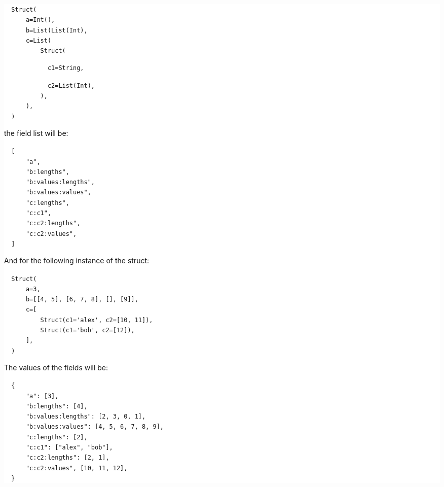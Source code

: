 ```
  Struct(
      a=Int(),
      b=List(List(Int),
      c=List(
          Struct(
```

   

```
            c1=String,
```

   

```
            c2=List(Int),
          ),
      ),
  )

```

 the field list will be:  

```
  [
      "a",
      "b:lengths",
      "b:values:lengths",
      "b:values:values",
      "c:lengths",
      "c:c1",
      "c:c2:lengths",
      "c:c2:values",
  ]

```

 And for the following instance of the struct:   

```
  Struct(
      a=3,
      b=[[4, 5], [6, 7, 8], [], [9]],
      c=[
          Struct(c1='alex', c2=[10, 11]),
          Struct(c1='bob', c2=[12]),
      ],
  )

```

 The values of the fields will be:  

```
  {
      "a": [3],
      "b:lengths": [4],
      "b:values:lengths": [2, 3, 0, 1],
      "b:values:values": [4, 5, 6, 7, 8, 9],
      "c:lengths": [2],
      "c:c1": ["alex", "bob"],
      "c:c2:lengths": [2, 1],
      "c:c2:values", [10, 11, 12],
  }

```
